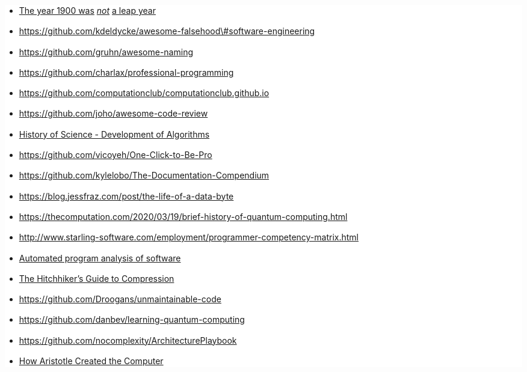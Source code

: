 - [The year 1900 was](https://twitter.com/philwalton/status/1214268809122418688) [_not_](https://twitter.com/philwalton/status/1214268809122418688) [a leap year](https://twitter.com/philwalton/status/1214268809122418688)



- https://github.com/kdeldycke/awesome-falsehood\#software-engineering



- https://github.com/gruhn/awesome-naming



- https://github.com/charlax/professional-programming



- https://github.com/computationclub/computationclub.github.io



- https://github.com/joho/awesome-code-review



- [History of Science - Development of Algorithms](https://cgi.csc.liv.ac.uk/~ped/teachadmin/histsci/content.html)



- https://github.com/vicoyeh/One-Click-to-Be-Pro



- https://github.com/kylelobo/The-Documentation-Compendium



- https://blog.jessfraz.com/post/the-life-of-a-data-byte



- https://thecomputation.com/2020/03/19/brief-history-of-quantum-computing.html



- http://www.starling-software.com/employment/programmer-competency-matrix.html



- [Automated program analysis of software](https://twitter.com/seanhn/status/1306709517602824193)



- [The Hitchhiker’s Guide to Compression](https://go-compression.github.io/)



- https://github.com/Droogans/unmaintainable-code



- https://github.com/danbev/learning-quantum-computing



- https://github.com/nocomplexity/ArchitecturePlaybook



- [How Aristotle Created the Computer](https://www.theatlantic.com/technology/archive/2017/03/aristotle-computer/518697)

